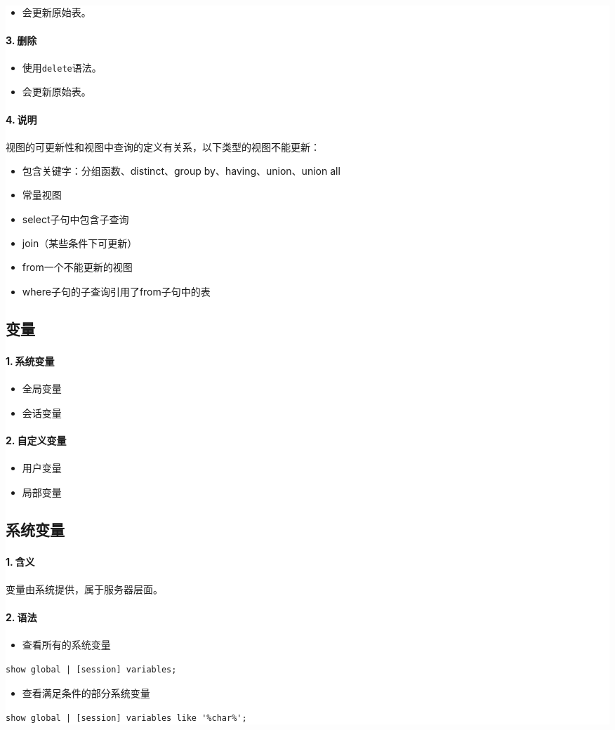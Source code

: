 - 会更新原始表。

#### 3. 删除

- 使用`delete`语法。

- 会更新原始表。

#### 4. 说明

视图的可更新性和视图中查询的定义有关系，以下类型的视图不能更新：

- 包含关键字：分组函数、distinct、group by、having、union、union all

- 常量视图

- select子句中包含子查询

- join（某些条件下可更新）

- from一个不能更新的视图

- where子句的子查询引用了from子句中的表


## 变量

#### 1. 系统变量

- 全局变量

- 会话变量

#### 2. 自定义变量

- 用户变量

- 局部变量


## 系统变量

#### 1. 含义

变量由系统提供，属于服务器层面。

#### 2. 语法

- 查看所有的系统变量

```mysql
show global | [session] variables;
```

- 查看满足条件的部分系统变量

```mysql
show global | [session] variables like '%char%';
```
